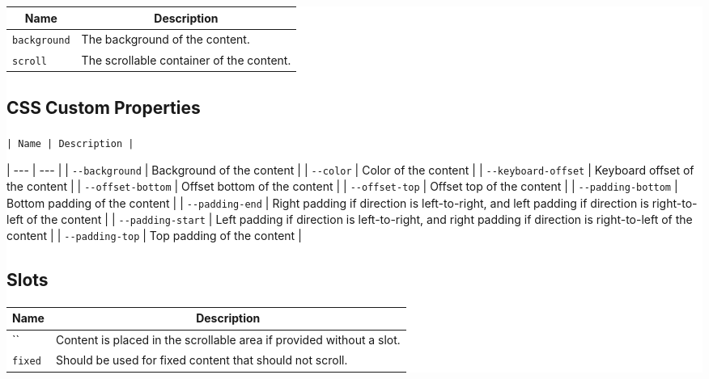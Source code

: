 | Name         | Description                              |
| ------------ | ---------------------------------------- |
| `background` | The background of the content.           |
| `scroll`     | The scrollable container of the content. |

## CSS Custom Properties

    | Name | Description |

| --- | --- |
| `--background` | Background of the content |
| `--color` | Color of the content |
| `--keyboard-offset` | Keyboard offset of the content |
| `--offset-bottom` | Offset bottom of the content |
| `--offset-top` | Offset top of the content |
| `--padding-bottom` | Bottom padding of the content |
| `--padding-end` | Right padding if direction is left-to-right, and left padding if direction is right-to-left of the content |
| `--padding-start` | Left padding if direction is left-to-right, and right padding if direction is right-to-left of the content |
| `--padding-top` | Top padding of the content |

## Slots

| Name    | Description                                                          |
| ------- | -------------------------------------------------------------------- |
| ``      | Content is placed in the scrollable area if provided without a slot. |
| `fixed` | Should be used for fixed content that should not scroll.             |
